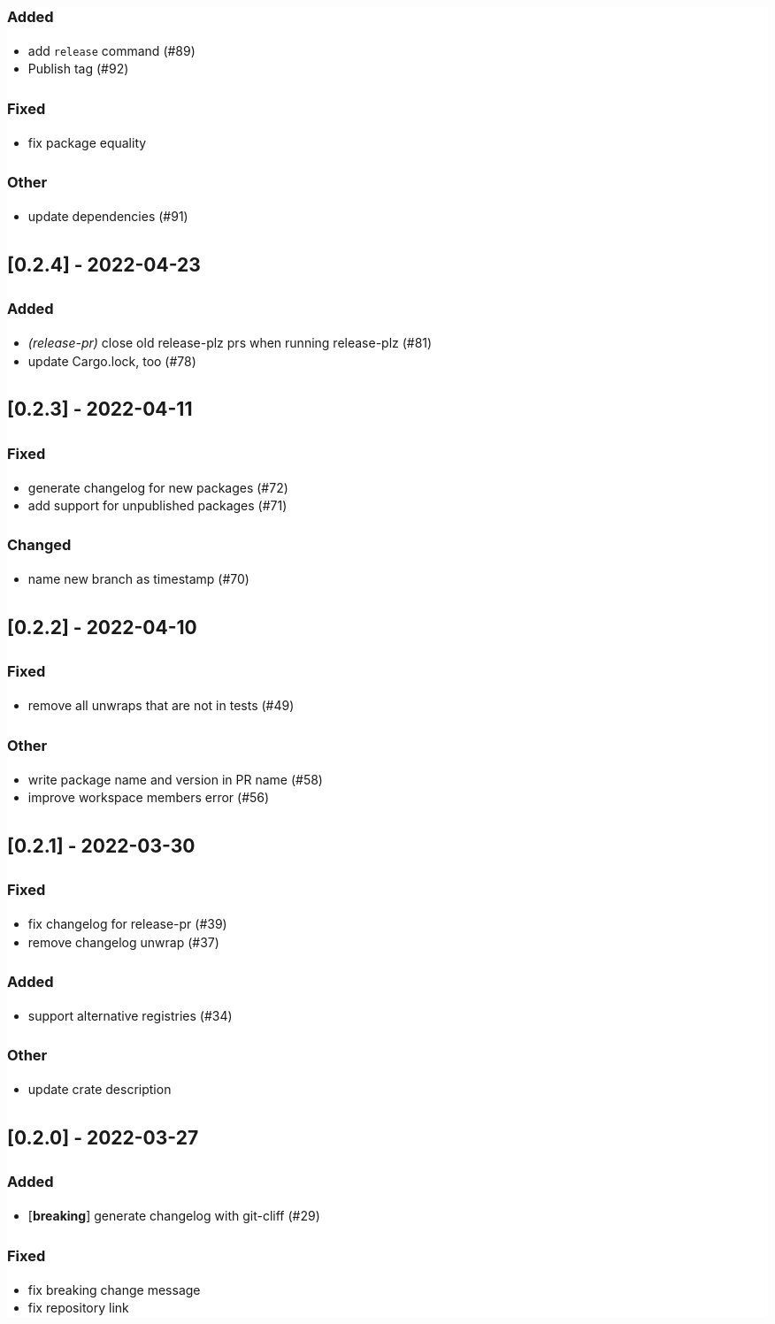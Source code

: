 ### Added
- add `release` command (#89)
- Publish tag (#92)

### Fixed
- fix package equality

### Other
- update dependencies (#91)

## [0.2.4] - 2022-04-23

### Added
- *(release-pr)* close old release-plz prs when running release-plz (#81)
- update Cargo.lock, too (#78)

## [0.2.3] - 2022-04-11

### Fixed
- generate changelog for new packages (#72)
- add support for unpublished packages (#71)

### Changed
- name new branch as timestamp (#70)

## [0.2.2] - 2022-04-10

### Fixed
- remove all unwraps that are not in tests (#49)

### Other
- write package name and version in PR name (#58)
- improve workspace members error (#56)

## [0.2.1] - 2022-03-30

### Fixed
- fix changelog for release-pr (#39)
- remove changelog unwrap (#37)

### Added
- support alternative registries (#34)

### Other
- update crate description

## [0.2.0] - 2022-03-27

### Added
- [**breaking**] generate changelog with git-cliff (#29)

### Fixed
- fix breaking change message
- fix repository link
